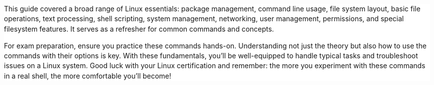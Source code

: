
This guide covered a broad range of Linux essentials: package management, command line usage, file system layout, basic file operations, text processing, shell scripting, system management, networking, user management, permissions, and special filesystem features. It serves as a refresher for common commands and concepts.

For exam preparation, ensure you practice these commands hands-on. Understanding not just the theory but also how to use the commands with their options is key. With these fundamentals, you’ll be well-equipped to handle typical tasks and troubleshoot issues on a Linux system. Good luck with your Linux certification and remember: the more you experiment with these commands in a real shell, the more comfortable you’ll become!
